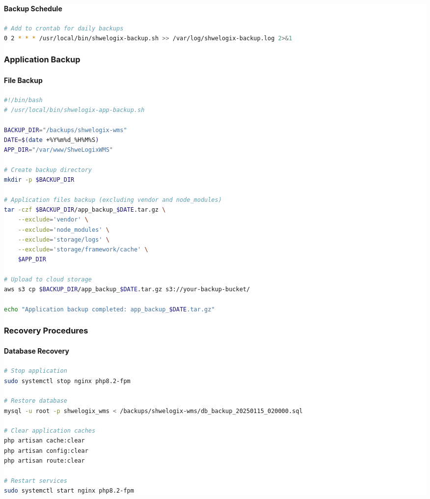 #### Backup Schedule
```bash
# Add to crontab for daily backups
0 2 * * * /usr/local/bin/shwelogix-backup.sh >> /var/log/shwelogix-backup.log 2>&1
```

### Application Backup

#### File Backup
```bash
#!/bin/bash
# /usr/local/bin/shwelogix-app-backup.sh

BACKUP_DIR="/backups/shwelogix-wms"
DATE=$(date +%Y%m%d_%H%M%S)
APP_DIR="/var/www/ShweLogixWMS"

# Create backup directory
mkdir -p $BACKUP_DIR

# Application files backup (excluding vendor and node_modules)
tar -czf $BACKUP_DIR/app_backup_$DATE.tar.gz \
    --exclude='vendor' \
    --exclude='node_modules' \
    --exclude='storage/logs' \
    --exclude='storage/framework/cache' \
    $APP_DIR

# Upload to cloud storage
aws s3 cp $BACKUP_DIR/app_backup_$DATE.tar.gz s3://your-backup-bucket/

echo "Application backup completed: app_backup_$DATE.tar.gz"
```

### Recovery Procedures

#### Database Recovery
```bash
# Stop application
sudo systemctl stop nginx php8.2-fpm

# Restore database
mysql -u root -p shwelogix_wms < /backups/shwelogix-wms/db_backup_20250115_020000.sql

# Clear application caches
php artisan cache:clear
php artisan config:clear
php artisan route:clear

# Restart services
sudo systemctl start nginx php8.2-fpm
```
